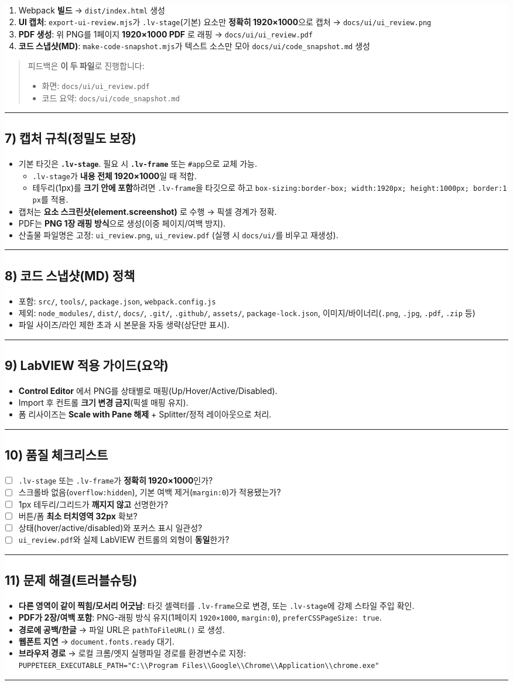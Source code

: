   1) Webpack **빌드** → `dist/index.html` 생성  
  2) **UI 캡처**: `export-ui-review.mjs`가 `.lv-stage`(기본) 요소만 **정확히 1920×1000**으로 캡처 → `docs/ui/ui_review.png`  
  3) **PDF 생성**: 위 PNG를 1페이지 **1920×1000 PDF** 로 래핑 → `docs/ui/ui_review.pdf`  
  4) **코드 스냅샷(MD)**: `make-code-snapshot.mjs`가 텍스트 소스만 모아 `docs/ui/code_snapshot.md` 생성

> 피드백은 **이 두 파일**로 진행합니다:  
> - 화면: `docs/ui/ui_review.pdf`  
> - 코드 요약: `docs/ui/code_snapshot.md`

---

## 7) 캡처 규칙(정밀도 보장)
- 기본 타깃은 **`.lv-stage`**. 필요 시 **`.lv-frame`** 또는 `#app`으로 교체 가능.  
  - `.lv-stage`가 **내용 전체 1920×1000**일 때 적합.  
  - 테두리(1px)를 **크기 안에 포함**하려면 `.lv-frame`을 타깃으로 하고 `box-sizing:border-box; width:1920px; height:1000px; border:1px`를 적용.
- 캡처는 **요소 스크린샷(element.screenshot)** 로 수행 → 픽셀 경계가 정확.
- PDF는 **PNG 1장 래핑 방식**으로 생성(이중 페이지/여백 방지).
- 산출물 파일명은 고정: `ui_review.png`, `ui_review.pdf` (실행 시 `docs/ui/`를 비우고 재생성).

---

## 8) 코드 스냅샷(MD) 정책
- 포함: `src/`, `tools/`, `package.json`, `webpack.config.js`
- 제외: `node_modules/`, `dist/`, `docs/`, `.git/`, `.github/`, `assets/`, `package-lock.json`, 이미지/바이너리(`.png`, `.jpg`, `.pdf`, `.zip` 등)
- 파일 사이즈/라인 제한 초과 시 본문을 자동 생략(상단만 표시).

---

## 9) LabVIEW 적용 가이드(요약)
- **Control Editor** 에서 PNG를 상태별로 매핑(Up/Hover/Active/Disabled).  
- Import 후 컨트롤 **크기 변경 금지**(픽셀 매핑 유지).  
- 폼 리사이즈는 **Scale with Pane 해제** + Splitter/정적 레이아웃으로 처리.

---

## 10) 품질 체크리스트
- [ ] `.lv-stage` 또는 `.lv-frame`가 **정확히 1920×1000**인가?  
- [ ] 스크롤바 없음(`overflow:hidden`), 기본 여백 제거(`margin:0`)가 적용됐는가?  
- [ ] 1px 테두리/그리드가 **깨지지 않고** 선명한가?  
- [ ] 버튼/폼 **최소 터치영역 32px** 확보?  
- [ ] 상태(hover/active/disabled)와 포커스 표시 일관성?  
- [ ] `ui_review.pdf`와 실제 LabVIEW 컨트롤의 외형이 **동일**한가?

---

## 11) 문제 해결(트러블슈팅)
- **다른 영역이 같이 찍힘/모서리 어긋남**: 타깃 셀렉터를 `.lv-frame`으로 변경, 또는 `.lv-stage`에 강제 스타일 주입 확인.  
- **PDF가 2장/여백 포함**: PNG-래핑 방식 유지(1페이지 `1920×1000`, `margin:0`), `preferCSSPageSize: true`.  
- **경로에 공백/한글** → 파일 URL은 `pathToFileURL()` 로 생성.  
- **웹폰트 지연** → `document.fonts.ready` 대기.  
- **브라우저 경로** → 로컬 크롬/엣지 실행파일 경로를 환경변수로 지정:  
  `PUPPETEER_EXECUTABLE_PATH="C:\\Program Files\\Google\\Chrome\\Application\\chrome.exe"`

---